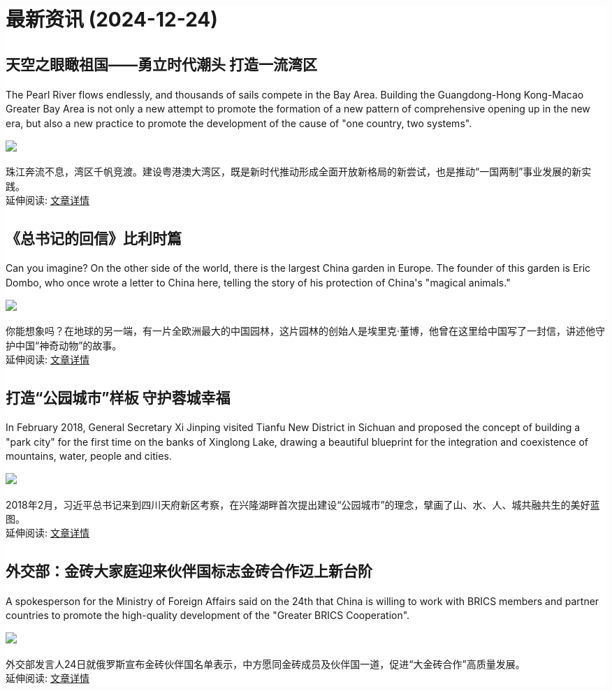 # 最新资讯 (2024-12-24) 
## 天空之眼瞰祖国——勇立时代潮头 打造一流湾区   
The Pearl River flows endlessly, and thousands of sails compete in the Bay Area. Building the Guangdong-Hong Kong-Macao Greater Bay Area is not only a new attempt to promote the formation of a new pattern of comprehensive opening up in the new era, but also a new practice to promote the development of the cause of "one country, two systems".   

<img src="https://p3.img.cctvpic.com/photoworkspace/2024/12/24/2024122420233182316.jpg" />   

珠江奔流不息，湾区千帆竞渡。建设粤港澳大湾区，既是新时代推动形成全面开放新格局的新尝试，也是推动“一国两制”事业发展的新实践。   
延伸阅读: [文章详情](https://news.cctv.com/2024/12/24/ARTIQUBgQG95emI0xG7zfcI3241224.shtml)   

<qrcode title="天空之眼瞰祖国——勇立时代潮头 打造一流湾区" image="https://p3.img.cctvpic.com/photoworkspace/2024/12/24/2024122420233182316.jpg" />   

## 《总书记的回信》比利时篇   
Can you imagine? On the other side of the world, there is the largest China garden in Europe. The founder of this garden is Eric Dombo, who once wrote a letter to China here, telling the story of his protection of China's "magical animals."   

<img src="https://p4.img.cctvpic.com/photoworkspace/2024/12/24/2024122420315840635.gif" />   

你能想象吗？在地球的另一端，有一片全欧洲最大的中国园林，这片园林的创始人是埃里克·董博，他曾在这里给中国写了一封信，讲述他守护中国“神奇动物”的故事。   
延伸阅读: [文章详情](https://news.cctv.com/2024/12/24/ARTIRckdF2o1jDQG8aQoNXNB241224.shtml)   

<qrcode title="《总书记的回信》比利时篇" image="https://p4.img.cctvpic.com/photoworkspace/2024/12/24/2024122420315840635.gif" />   

## 打造“公园城市”样板 守护蓉城幸福   
In February 2018, General Secretary Xi Jinping visited Tianfu New District in Sichuan and proposed the concept of building a "park city" for the first time on the banks of Xinglong Lake, drawing a beautiful blueprint for the integration and coexistence of mountains, water, people and cities.   

<img src="https://p1.img.cctvpic.com/photoworkspace/2024/12/24/2024122420431942193.jpg" />   

2018年2月，习近平总书记来到四川天府新区考察，在兴隆湖畔首次提出建设“公园城市”的理念，擘画了山、水、人、城共融共生的美好蓝图。   
延伸阅读: [文章详情](https://news.cctv.com/2024/12/24/ARTIpsCuNa5eW4RHCYSNSHSl241224.shtml)   

<qrcode title="打造“公园城市”样板 守护蓉城幸福" image="https://p1.img.cctvpic.com/photoworkspace/2024/12/24/2024122420431942193.jpg" />   

## 外交部：金砖大家庭迎来伙伴国标志金砖合作迈上新台阶   
A spokesperson for the Ministry of Foreign Affairs said on the 24th that China is willing to work with BRICS members and partner countries to promote the high-quality development of the "Greater BRICS Cooperation".   

<img src="https://p3.img.cctvpic.com/photoworkspace/2024/12/24/2024122420454967927.jpg" />   

外交部发言人24日就俄罗斯宣布金砖伙伴国名单表示，中方愿同金砖成员及伙伴国一道，促进“大金砖合作”高质量发展。   
延伸阅读: [文章详情](https://news.cctv.com/2024/12/24/ARTI1c4n5mSnbSK4yWvd0Ohx241224.shtml)   
